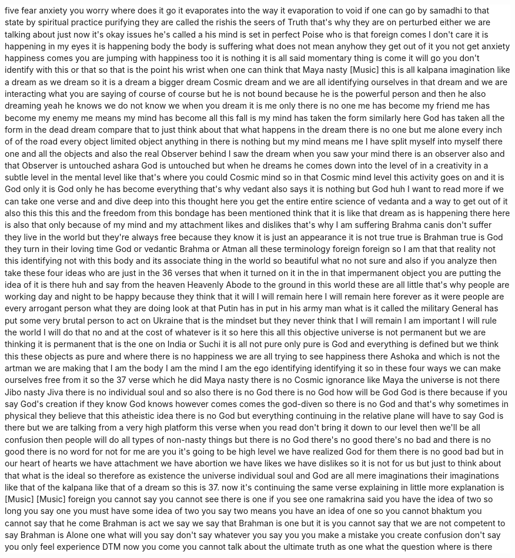five fear anxiety you worry where does it go it evaporates into the way it evaporation to void if one can go by samadhi to that state by spiritual practice purifying they are called the rishis the seers of Truth that's why they are on perturbed either we are talking about just now it's okay issues he's called a his mind is set in perfect Poise who is that foreign comes I don't care it is happening in my eyes it is happening body the body is suffering what does not mean anyhow they get out of it you not get anxiety happiness comes you are jumping with happiness too it is nothing it is all said momentary thing is come it will go you don't identify with this or that so that is the point his wrist when one can think that Maya nasty [Music] this is all kalpana imagination like a dream as we dream so it is a dream a bigger dream Cosmic dream and we are all identifying ourselves in that dream and we are interacting what you are saying of course of course but he is not bound because he is the powerful person and then he also dreaming yeah he knows we do not know we when you dream it is me only there is no one me has become my friend me has become my enemy me means my mind has become all this fall is my mind has taken the form similarly here God has taken all the form in the dead dream compare that to just think about that what happens in the dream there is no one but me alone every inch of of the road every object limited object anything in there is nothing but my mind means me I have split myself into myself there one and all the objects and also the real Observer behind I saw the dream when you saw your mind there is an observer also and that Observer is untouched ashara God is untouched but when he dreams he comes down into the level of in a creativity in a subtle level in the mental level like that's where you could Cosmic mind so in that Cosmic mind level this activity goes on and it is God only it is God only he has become everything that's why vedant also says it is nothing but God huh I want to read more if we can take one verse and and dive deep into this thought here you get the entire entire science of vedanta and a way to get out of it also this this this and the freedom from this bondage has been mentioned think that it is like that dream as is happening there here is also that only because of my mind and my attachment likes and dislikes that's why I am suffering Brahma canis don't suffer they live in the world but they're always free because they know it is just an appearance it is not true true is Brahman true is God they turn in their loving time God or vedantic Brahma or Atman all these terminology foreign foreign so I am that that reality not this identifying not with this body and its associate thing in the world so beautiful what no not sure and also if you analyze then take these four ideas who are just in the 36 verses that when it turned on it in the in that impermanent object you are putting the idea of it is there huh and say from the heaven Heavenly Abode to the ground in this world these are all little that's why people are working day and night to be happy because they think that it will I will remain here I will remain here forever as it were people are every arrogant person what they are doing look at that Putin has in put in his army man what is it called the military General has put some very brutal person to act on Ukraine that is the mindset but they never think that I will remain I am important I will rule the world I will do that no and at the cost of whatever is it so here this all this objective universe is not permanent but we are thinking it is permanent that is the one on India or Suchi it is all not pure only pure is God and everything is defined but we think this these objects as pure and where there is no happiness we are all trying to see happiness there Ashoka and which is not the artman we are making that I am the body I am the mind I am the ego identifying identifying it so in these four ways we can make ourselves free from it so the 37 verse which he did Maya nasty there is no Cosmic ignorance like Maya the universe is not there Jibo nasty Jiva there is no individual soul and so also there is no God there is no God how will be God God is there because if you say God's creation if they know God knows however comes comes the god-diven so there is no God and that's why sometimes in physical they believe that this atheistic idea there is no God but everything continuing in the relative plane will have to say God is there but we are talking from a very high platform this verse when you read don't bring it down to our level then we'll be all confusion then people will do all types of non-nasty things but there is no God there's no good there's no bad and there is no good there is no word for not for me are you it's going to be high level we have realized God for them there is no good bad but in our heart of hearts we have attachment we have abortion we have likes we have dislikes so it is not for us but just to think about that what is the ideal so therefore as existence the universe individual soul and God are all mere imaginations their imaginations like that of the kalpana like that of a dream so this is 37. now it's continuing the same verse explaining in little more explanation is [Music] [Music] foreign you cannot say you cannot see there is one if you see one ramakrina said you have the idea of two so long you say one you must have some idea of two you say two means you have an idea of one so you cannot bhaktum you cannot say that he come Brahman is act we say we say that Brahman is one but it is you cannot say that we are not competent to say Brahman is Alone one what will you say don't say whatever you say you you make a mistake you create confusion don't say you only feel experience DTM now you come you cannot talk about the ultimate truth as one what the question where is there